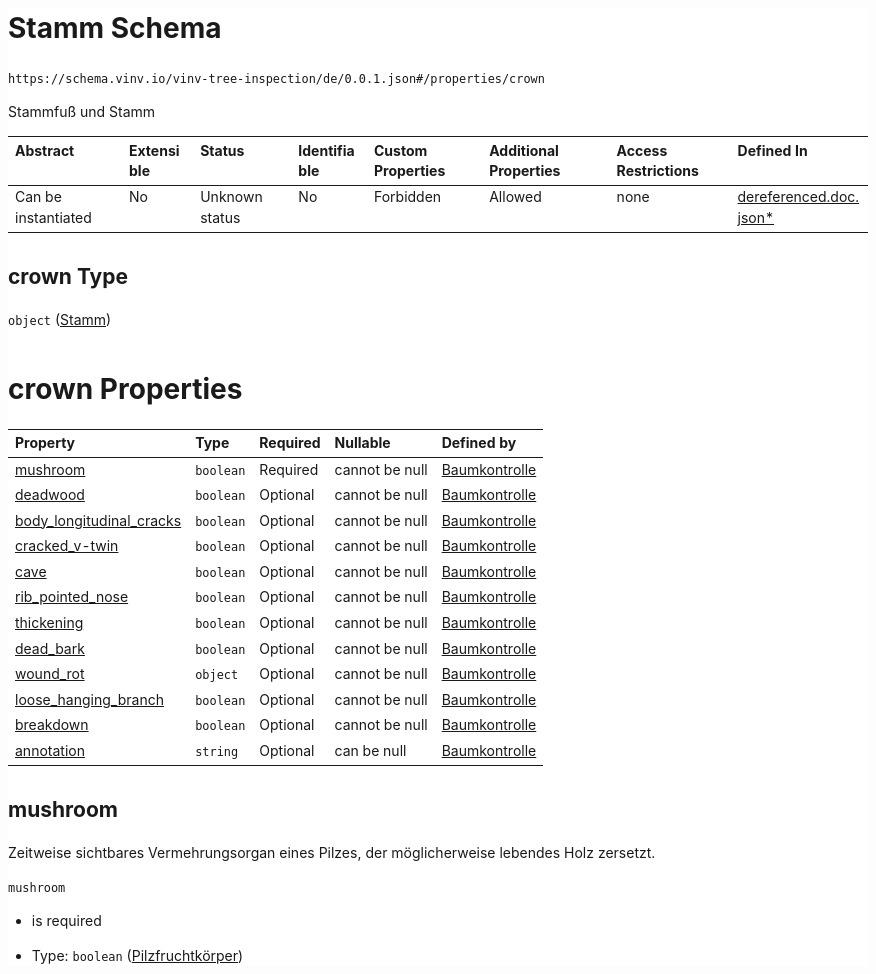 # Stamm Schema

```txt
https://schema.vinv.io/vinv-tree-inspection/de/0.0.1.json#/properties/crown
```

Stammfuß und Stamm

| Abstract            | Extensible | Status         | Identifiable | Custom Properties | Additional Properties | Access Restrictions | Defined In                                                                                                                 |
| :------------------ | :--------- | :------------- | :----------- | :---------------- | :-------------------- | :------------------ | :------------------------------------------------------------------------------------------------------------------------- |
| Can be instantiated | No         | Unknown status | No           | Forbidden         | Allowed               | none                | [dereferenced.doc.json\*](../../../../../../vinv-schemas/vinv-tree/out/0.0.1/dereferenced.doc.json "open original schema") |

## crown Type

`object` ([Stamm](dereferenced-properties-stamm.md))

# crown Properties

| Property                                                | Type      | Required | Nullable       | Defined by                                                                                                                                                                                           |
| :------------------------------------------------------ | :-------- | :------- | :------------- | :--------------------------------------------------------------------------------------------------------------------------------------------------------------------------------------------------- |
| [mushroom](#mushroom)                                   | `boolean` | Required | cannot be null | [Baumkontrolle](dereferenced-properties-stamm-properties-pilzfruchtkörper.md "https://schema.vinv.io/vinv-tree-inspection/de/0.0.1.json#/properties/crown/properties/mushroom")                      |
| [deadwood](#deadwood)                                   | `boolean` | Optional | cannot be null | [Baumkontrolle](dereferenced-properties-stamm-properties-totholz.md "https://schema.vinv.io/vinv-tree-inspection/de/0.0.1.json#/properties/crown/properties/deadwood")                               |
| [body\_longitudinal\_cracks](#body_longitudinal_cracks) | `boolean` | Optional | cannot be null | [Baumkontrolle](dereferenced-properties-stamm-properties-holzkörper-längsrisse.md "https://schema.vinv.io/vinv-tree-inspection/de/0.0.1.json#/properties/crown/properties/body_longitudinal_cracks") |
| [cracked\_v-twin](#cracked_v-twin)                      | `boolean` | Optional | cannot be null | [Baumkontrolle](dereferenced-properties-stamm-properties-gerissener-v-zwiesel.md "https://schema.vinv.io/vinv-tree-inspection/de/0.0.1.json#/properties/crown/properties/cracked_v-twin")            |
| [cave](#cave)                                           | `boolean` | Optional | cannot be null | [Baumkontrolle](dereferenced-properties-stamm-properties-höhle.md "https://schema.vinv.io/vinv-tree-inspection/de/0.0.1.json#/properties/crown/properties/cave")                                     |
| [rib\_pointed\_nose](#rib_pointed_nose)                 | `boolean` | Optional | cannot be null | [Baumkontrolle](dereferenced-properties-stamm-properties-spitznasige-längsrippe.md "https://schema.vinv.io/vinv-tree-inspection/de/0.0.1.json#/properties/crown/properties/rib_pointed_nose")        |
| [thickening](#thickening)                               | `boolean` | Optional | cannot be null | [Baumkontrolle](dereferenced-properties-stamm-properties-verdickung.md "https://schema.vinv.io/vinv-tree-inspection/de/0.0.1.json#/properties/crown/properties/thickening")                          |
| [dead\_bark](#dead_bark)                                | `boolean` | Optional | cannot be null | [Baumkontrolle](dereferenced-properties-stamm-properties-tote-rinde.md "https://schema.vinv.io/vinv-tree-inspection/de/0.0.1.json#/properties/crown/properties/dead_bark")                           |
| [wound\_rot](#wound_rot)                                | `object`  | Optional | cannot be null | [Baumkontrolle](dereferenced-properties-stamm-properties-wunde-mit-fäule.md "https://schema.vinv.io/vinv-tree-inspection/de/0.0.1.json#/properties/crown/properties/wound_rot")                      |
| [loose\_hanging\_branch](#loose_hanging_branch)         | `boolean` | Optional | cannot be null | [Baumkontrolle](dereferenced-properties-stamm-properties-lose-hängender-ast.md "https://schema.vinv.io/vinv-tree-inspection/de/0.0.1.json#/properties/crown/properties/loose_hanging_branch")        |
| [breakdown](#breakdown)                                 | `boolean` | Optional | cannot be null | [Baumkontrolle](dereferenced-properties-stamm-properties-anbruch.md "https://schema.vinv.io/vinv-tree-inspection/de/0.0.1.json#/properties/crown/properties/breakdown")                              |
| [annotation](#annotation)                               | `string`  | Optional | can be null    | [Baumkontrolle](dereferenced-properties-stamm-properties-anmerkung.md "https://schema.vinv.io/vinv-tree-inspection/de/0.0.1.json#/properties/crown/properties/annotation")                           |

## mushroom

Zeitweise sichtbares Vermehrungsorgan eines Pilzes, der möglicherweise lebendes Holz zersetzt.

`mushroom`

*   is required

*   Type: `boolean` ([Pilzfruchtkörper](dereferenced-properties-stamm-properties-pilzfruchtkörper.md))
